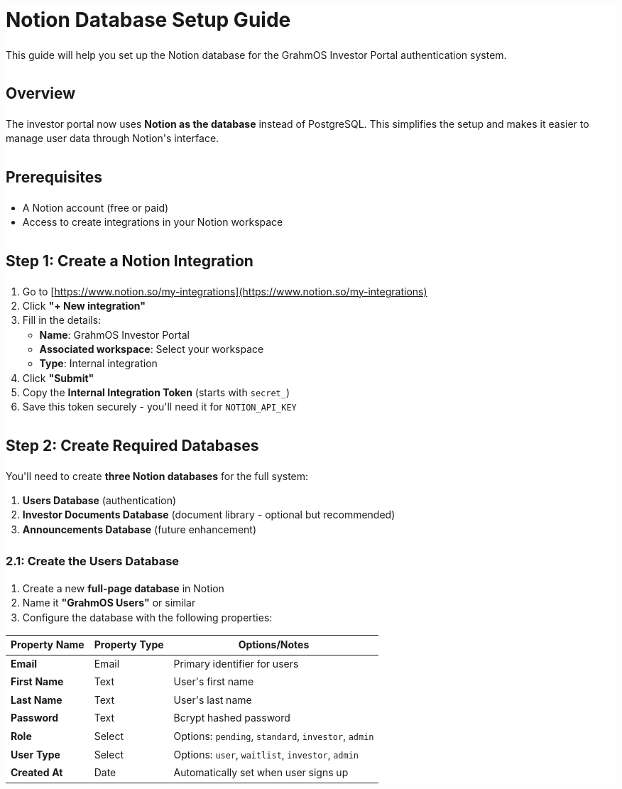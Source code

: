 # Notion Database Setup Guide

This guide will help you set up the Notion database for the GrahmOS Investor Portal authentication system.

## Overview

The investor portal now uses **Notion as the database** instead of PostgreSQL. This simplifies the setup and makes it easier to manage user data through Notion's interface.

## Prerequisites

- A Notion account (free or paid)
- Access to create integrations in your Notion workspace

## Step 1: Create a Notion Integration

1. Go to [https://www.notion.so/my-integrations](https://www.notion.so/my-integrations)
2. Click **"+ New integration"**
3. Fill in the details:
   - **Name**: GrahmOS Investor Portal
   - **Associated workspace**: Select your workspace
   - **Type**: Internal integration
4. Click **"Submit"**
5. Copy the **Internal Integration Token** (starts with `secret_`)
6. Save this token securely - you'll need it for `NOTION_API_KEY`

## Step 2: Create Required Databases

You'll need to create **three Notion databases** for the full system:
1. **Users Database** (authentication)
2. **Investor Documents Database** (document library - optional but recommended)
3. **Announcements Database** (future enhancement)

### 2.1: Create the Users Database

1. Create a new **full-page database** in Notion
2. Name it **"GrahmOS Users"** or similar
3. Configure the database with the following properties:

| Property Name | Property Type | Options/Notes |
|--------------|---------------|---------------|
| **Email** | Email | Primary identifier for users |
| **First Name** | Text | User's first name |
| **Last Name** | Text | User's last name |
| **Password** | Text | Bcrypt hashed password |
| **Role** | Select | Options: `pending`, `standard`, `investor`, `admin` |
| **User Type** | Select | Options: `user`, `waitlist`, `investor`, `admin` |
| **Created At** | Date | Automatically set when user signs up |
